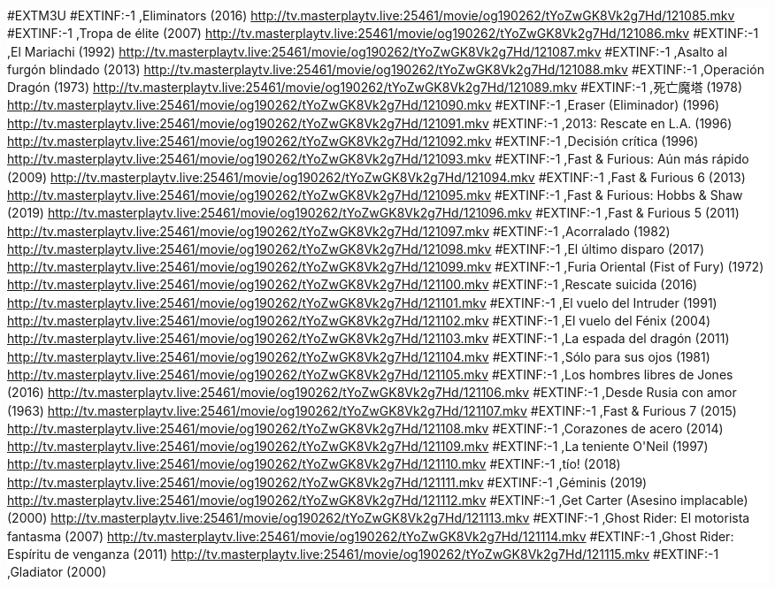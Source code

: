 #EXTM3U
#EXTINF:-1 ,Eliminators (2016)
http://tv.masterplaytv.live:25461/movie/og190262/tYoZwGK8Vk2g7Hd/121085.mkv
#EXTINF:-1 ,Tropa de élite (2007)
http://tv.masterplaytv.live:25461/movie/og190262/tYoZwGK8Vk2g7Hd/121086.mkv
#EXTINF:-1 ,El Mariachi (1992)
http://tv.masterplaytv.live:25461/movie/og190262/tYoZwGK8Vk2g7Hd/121087.mkv
#EXTINF:-1 ,Asalto al furgón blindado (2013)
http://tv.masterplaytv.live:25461/movie/og190262/tYoZwGK8Vk2g7Hd/121088.mkv
#EXTINF:-1 ,Operación Dragón (1973)
http://tv.masterplaytv.live:25461/movie/og190262/tYoZwGK8Vk2g7Hd/121089.mkv
#EXTINF:-1 ,死亡魔塔 (1978)
http://tv.masterplaytv.live:25461/movie/og190262/tYoZwGK8Vk2g7Hd/121090.mkv
#EXTINF:-1 ,Eraser (Eliminador) (1996)
http://tv.masterplaytv.live:25461/movie/og190262/tYoZwGK8Vk2g7Hd/121091.mkv
#EXTINF:-1 ,2013: Rescate en L.A. (1996)
http://tv.masterplaytv.live:25461/movie/og190262/tYoZwGK8Vk2g7Hd/121092.mkv
#EXTINF:-1 ,Decisión crítica (1996)
http://tv.masterplaytv.live:25461/movie/og190262/tYoZwGK8Vk2g7Hd/121093.mkv
#EXTINF:-1 ,Fast & Furious: Aún más rápido (2009)
http://tv.masterplaytv.live:25461/movie/og190262/tYoZwGK8Vk2g7Hd/121094.mkv
#EXTINF:-1 ,Fast & Furious 6 (2013)
http://tv.masterplaytv.live:25461/movie/og190262/tYoZwGK8Vk2g7Hd/121095.mkv
#EXTINF:-1 ,Fast & Furious: Hobbs & Shaw (2019)
http://tv.masterplaytv.live:25461/movie/og190262/tYoZwGK8Vk2g7Hd/121096.mkv
#EXTINF:-1 ,Fast & Furious 5 (2011)
http://tv.masterplaytv.live:25461/movie/og190262/tYoZwGK8Vk2g7Hd/121097.mkv
#EXTINF:-1 ,Acorralado (1982)
http://tv.masterplaytv.live:25461/movie/og190262/tYoZwGK8Vk2g7Hd/121098.mkv
#EXTINF:-1 ,El último disparo (2017)
http://tv.masterplaytv.live:25461/movie/og190262/tYoZwGK8Vk2g7Hd/121099.mkv
#EXTINF:-1 ,Furia Oriental (Fist of Fury) (1972)
http://tv.masterplaytv.live:25461/movie/og190262/tYoZwGK8Vk2g7Hd/121100.mkv
#EXTINF:-1 ,Rescate suicida (2016)
http://tv.masterplaytv.live:25461/movie/og190262/tYoZwGK8Vk2g7Hd/121101.mkv
#EXTINF:-1 ,El vuelo del Intruder (1991)
http://tv.masterplaytv.live:25461/movie/og190262/tYoZwGK8Vk2g7Hd/121102.mkv
#EXTINF:-1 ,El vuelo del Fénix (2004)
http://tv.masterplaytv.live:25461/movie/og190262/tYoZwGK8Vk2g7Hd/121103.mkv
#EXTINF:-1 ,La espada del dragón (2011)
http://tv.masterplaytv.live:25461/movie/og190262/tYoZwGK8Vk2g7Hd/121104.mkv
#EXTINF:-1 ,Sólo para sus ojos (1981)
http://tv.masterplaytv.live:25461/movie/og190262/tYoZwGK8Vk2g7Hd/121105.mkv
#EXTINF:-1 ,Los hombres libres de Jones (2016)
http://tv.masterplaytv.live:25461/movie/og190262/tYoZwGK8Vk2g7Hd/121106.mkv
#EXTINF:-1 ,Desde Rusia con amor (1963)
http://tv.masterplaytv.live:25461/movie/og190262/tYoZwGK8Vk2g7Hd/121107.mkv
#EXTINF:-1 ,Fast & Furious 7 (2015)
http://tv.masterplaytv.live:25461/movie/og190262/tYoZwGK8Vk2g7Hd/121108.mkv
#EXTINF:-1 ,Corazones de acero (2014)
http://tv.masterplaytv.live:25461/movie/og190262/tYoZwGK8Vk2g7Hd/121109.mkv
#EXTINF:-1 ,La teniente O'Neil (1997)
http://tv.masterplaytv.live:25461/movie/og190262/tYoZwGK8Vk2g7Hd/121110.mkv
#EXTINF:-1 ,tío! (2018)
http://tv.masterplaytv.live:25461/movie/og190262/tYoZwGK8Vk2g7Hd/121111.mkv
#EXTINF:-1 ,Géminis (2019)
http://tv.masterplaytv.live:25461/movie/og190262/tYoZwGK8Vk2g7Hd/121112.mkv
#EXTINF:-1 ,Get Carter (Asesino implacable) (2000)
http://tv.masterplaytv.live:25461/movie/og190262/tYoZwGK8Vk2g7Hd/121113.mkv
#EXTINF:-1 ,Ghost Rider: El motorista fantasma (2007)
http://tv.masterplaytv.live:25461/movie/og190262/tYoZwGK8Vk2g7Hd/121114.mkv
#EXTINF:-1 ,Ghost Rider: Espíritu de venganza (2011)
http://tv.masterplaytv.live:25461/movie/og190262/tYoZwGK8Vk2g7Hd/121115.mkv
#EXTINF:-1 ,Gladiator (2000)